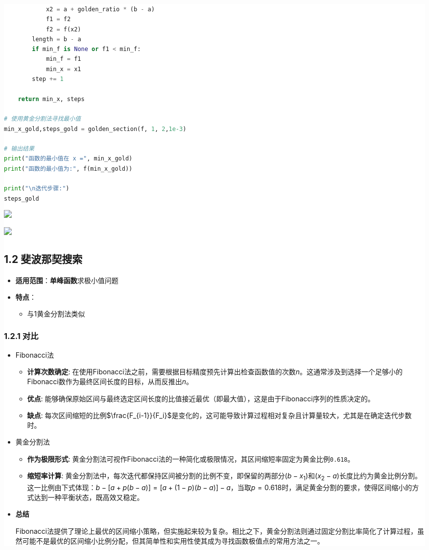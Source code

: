 ```python
            x2 = a + golden_ratio * (b - a)
            f1 = f2
            f2 = f(x2)
        length = b - a
        if min_f is None or f1 < min_f:
            min_f = f1
            min_x = x1
        step += 1

    return min_x, steps 

# 使用黄金分割法寻找最小值
min_x_gold,steps_gold = golden_section(f, 1, 2,1e-3)

# 输出结果
print("函数的最小值在 x =", min_x_gold)
print("函数的最小值为:", f(min_x_gold))

print("\n迭代步骤:")
steps_gold
```

![](https://cdn.jsdelivr.net/gh/oixel64/imgs/imgs/202405031252506.png)

![](https://cdn.jsdelivr.net/gh/oixel64/imgs/imgs/202405031315202.png)

## 1.2 斐波那契搜索

- **适用范围**：**单峰函数**求极小值问题

- **特点**：

    - 与1黄金分割法类似
    
### 1.2.1 对比

- Fibonacci法

  - **计算次数确定**: 在使用Fibonacci法之前，需要根据目标精度预先计算出检查函数值的次数$n$。这通常涉及到选择一个足够小的Fibonacci数作为最终区间长度的目标，从而反推出$n$。
  
  - **优点**: 能够确保原始区间与最终选定区间长度的比值接近最优（即最大值），这是由于Fibonacci序列的性质决定的。
  
  - **缺点**: 每次区间缩短的比例$\frac{F_{i-1}}{F_i}$是变化的，这可能导致计算过程相对复杂且计算量较大，尤其是在确定迭代步数时。

- 黄金分割法

  - **作为极限形式**: 黄金分割法可视作Fibonacci法的一种简化或极限情况，其区间缩短率固定为黄金比例`0.618`。
  
  - **缩短率计算**: 黄金分割法中，每次迭代都保持区间被分割的比例不变，即保留的两部分$(b - x_1)$和$(x_2 - a)$长度比约为黄金比例分割。这一比例由下式体现：$b - [a + p(b - a)] = [a + (1 - p)(b - a)] - a$，当取$p = 0.618$时，满足黄金分割的要求，使得区间缩小的方式达到一种平衡状态，既高效又稳定。

- **总结**

    Fibonacci法提供了理论上最优的区间缩小策略，但实施起来较为复杂。相比之下，黄金分割法则通过固定分割比率简化了计算过程，虽然可能不是最优的区间缩小比例分配，但其简单性和实用性使其成为寻找函数极值点的常用方法之一。
